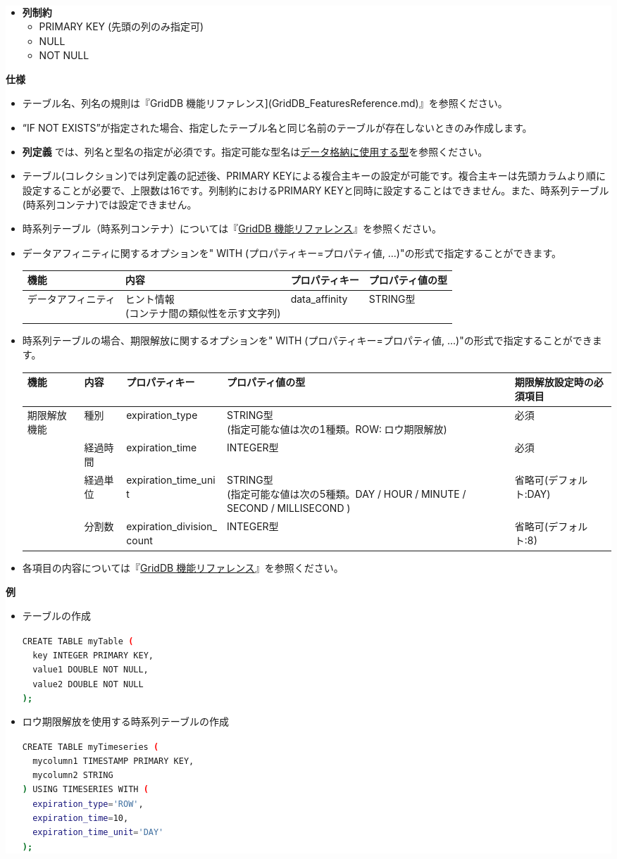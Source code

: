 - **列制約**
  - PRIMARY KEY (先頭の列のみ指定可)
  - NULL
  - NOT NULL

**仕様**

- テーブル名、列名の規則は『GridDB 機能リファレンス](GridDB_FeaturesReference.md)』を参照ください。
- “IF NOT EXISTS”が指定された場合、指定したテーブル名と同じ名前のテーブルが存在しないときのみ作成します。
- **列定義** では、列名と型名の指定が必須です。指定可能な型名は[データ格納に使用する型](#data_types_used_in_data_storage)を参照ください。
- テーブル(コレクション)では列定義の記述後、PRIMARY KEYによる複合主キーの設定が可能です。複合主キーは先頭カラムより順に設定することが必要で、上限数は16です。列制約におけるPRIMARY KEYと同時に設定することはできません。また、時系列テーブル(時系列コンテナ)では設定できません。
- 時系列テーブル（時系列コンテナ）については『[GridDB 機能リファレンス](GridDB_FeaturesReference.md)』を参照ください。
- データアフィニティに関するオプションを" WITH (プロパティキー=プロパティ値, ...)"の形式で指定することができます。
<a id="label_data_affinity_property"></a>

  | 機能                | 内容       | プロパティキー           | プロパティ値の型                             |
  |---------------------|------------|--------------------------|----------------------------------------------|
  | データアフィニティ  | ヒント情報 <br>(コンテナ間の類似性を示す文字列) | data_affinity            | STRING型                                     |

- 時系列テーブルの場合、期限解放に関するオプションを" WITH (プロパティキー=プロパティ値, ...)"の形式で指定することができます。
<a id="label_expiration_property"></a>

  | 機能          | 内容     | プロパティキー           | プロパティ値の型                             | 期限解放設定時の必須項目 |
  |--------------|----------|-------------------------|----------------------------------------------|---------|
  | 期限解放機能  | 種別     | expiration_type          | STRING型 <br>(指定可能な値は次の1種類。ROW: ロウ期限解放)   | 必須 |
  |              | 経過時間 | expiration_time          | INTEGER型                                                | 必須|
  |              | 経過単位 | expiration_time_unit      | STRING型 <br>(指定可能な値は次の5種類。DAY / HOUR / MINUTE / SECOND / MILLISECOND )  | 省略可(デフォルト:DAY) |
  |              | 分割数   | expiration_division_count | INTEGER型                                    | 省略可(デフォルト:8) |

- 各項目の内容については『[GridDB 機能リファレンス](GridDB_FeaturesReference.html)』を参照ください。

**例**

- テーブルの作成

  ``` sh
  CREATE TABLE myTable (
    key INTEGER PRIMARY KEY,
    value1 DOUBLE NOT NULL,
    value2 DOUBLE NOT NULL
  );
  ```

- ロウ期限解放を使用する時系列テーブルの作成

  ``` sh
  CREATE TABLE myTimeseries (
    mycolumn1 TIMESTAMP PRIMARY KEY,
    mycolumn2 STRING
  ) USING TIMESERIES WITH (
    expiration_type='ROW',
    expiration_time=10,
    expiration_time_unit='DAY'
  );
  ```
